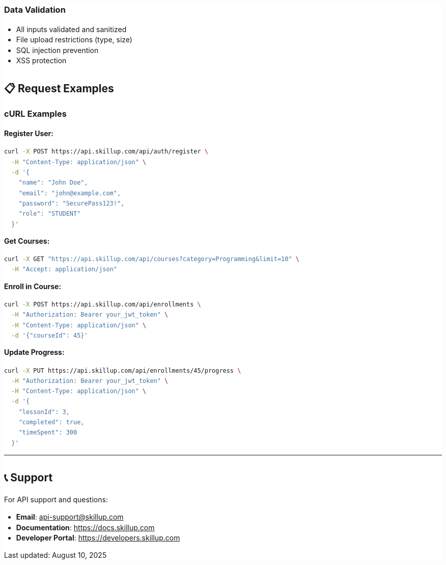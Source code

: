### Data Validation

- All inputs validated and sanitized
- File upload restrictions (type, size)
- SQL injection prevention
- XSS protection

## 📋 Request Examples

### cURL Examples

**Register User:**

```bash
curl -X POST https://api.skillup.com/api/auth/register \
  -H "Content-Type: application/json" \
  -d '{
    "name": "John Doe",
    "email": "john@example.com",
    "password": "SecurePass123!",
    "role": "STUDENT"
  }'
```

**Get Courses:**

```bash
curl -X GET "https://api.skillup.com/api/courses?category=Programming&limit=10" \
  -H "Accept: application/json"
```

**Enroll in Course:**

```bash
curl -X POST https://api.skillup.com/api/enrollments \
  -H "Authorization: Bearer your_jwt_token" \
  -H "Content-Type: application/json" \
  -d '{"courseId": 45}'
```

**Update Progress:**

```bash
curl -X PUT https://api.skillup.com/api/enrollments/45/progress \
  -H "Authorization: Bearer your_jwt_token" \
  -H "Content-Type: application/json" \
  -d '{
    "lessonId": 3,
    "completed": true,
    "timeSpent": 300
  }'
```

---

## 📞 Support

For API support and questions:

- **Email**: api-support@skillup.com
- **Documentation**: https://docs.skillup.com
- **Developer Portal**: https://developers.skillup.com

Last updated: August 10, 2025
